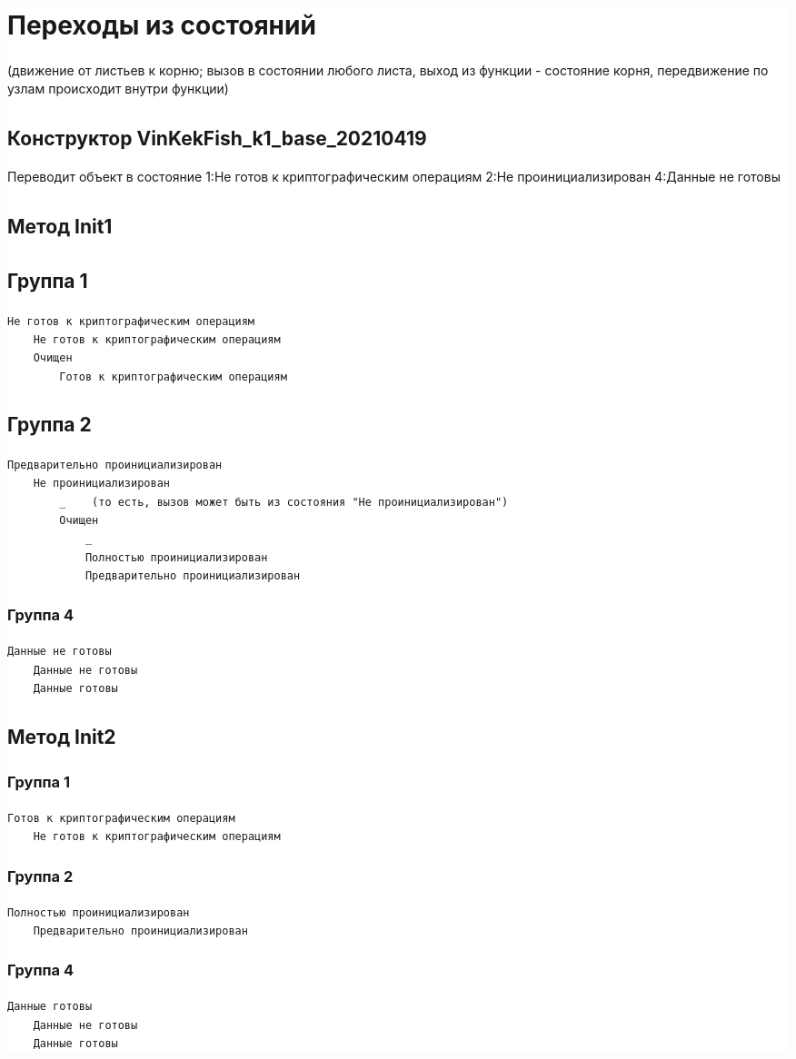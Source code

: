 # Переходы из состояний
(движение от листьев к корню; вызов в состоянии любого листа, выход из функции - состояние корня, передвижение по узлам происходит внутри функции)

## Конструктор VinKekFish_k1_base_20210419
Переводит объект в состояние
    1:Не готов к криптографическим операциям
    2:Не проинициализирован
    4:Данные не готовы

## Метод Init1

## Группа 1
    Не готов к криптографическим операциям
        Не готов к криптографическим операциям
        Очищен
            Готов к криптографическим операциям
## Группа 2
    Предварительно проинициализирован
        Не проинициализирован
            _    (то есть, вызов может быть из состояния "Не проинициализирован")
            Очищен
                _
                Полностью проинициализирован
                Предварительно проинициализирован

### Группа 4
    Данные не готовы
        Данные не готовы
        Данные готовы

## Метод Init2
### Группа 1
    Готов к криптографическим операциям
        Не готов к криптографическим операциям

### Группа 2
    Полностью проинициализирован
        Предварительно проинициализирован

### Группа 4
    Данные готовы
        Данные не готовы
        Данные готовы
